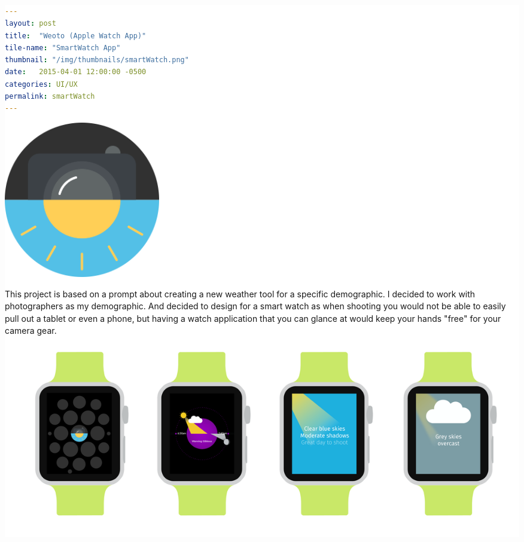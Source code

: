 ```yaml
---
layout: post
title:  "Weoto (Apple Watch App)"
tile-name: "SmartWatch App"
thumbnail: "/img/thumbnails/smartWatch.png"
date:   2015-04-01 12:00:00 -0500
categories: UI/UX
permalink: smartWatch
---
```


<div class="image-container"><img src="../img/smartWatch/appIcon.svg" alt="Icon" class="image-center" style="width:30%" /></div>

This project is based on a prompt about creating a new weather tool for a specific demographic. I decided to work with photographers as my demographic. And decided to design for a smart watch as when shooting you would not be able to easily pull out a tablet or even a phone, but having a watch application that you can glance at would keep your hands "free" for your camera gear.

<div class="image-container">
<img src="../img/smartWatch/screens1.png" alt="Screens 1-4" />